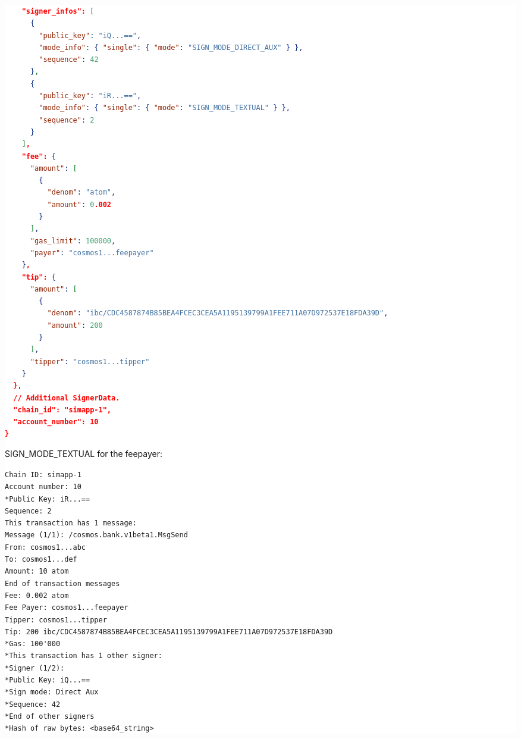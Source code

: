 ```json
    "signer_infos": [
      {
        "public_key": "iQ...==",
        "mode_info": { "single": { "mode": "SIGN_MODE_DIRECT_AUX" } },
        "sequence": 42
      },
      {
        "public_key": "iR...==",
        "mode_info": { "single": { "mode": "SIGN_MODE_TEXTUAL" } },
        "sequence": 2
      }
    ],
    "fee": {
      "amount": [
        {
          "denom": "atom",
          "amount": 0.002
        }
      ],
      "gas_limit": 100000,
      "payer": "cosmos1...feepayer"
    },
    "tip": {
      "amount": [
        {
          "denom": "ibc/CDC4587874B85BEA4FCEC3CEA5A1195139799A1FEE711A07D972537E18FDA39D",
          "amount": 200
        }
      ],
      "tipper": "cosmos1...tipper"
    }
  },
  // Additional SignerData.
  "chain_id": "simapp-1",
  "account_number": 10
}
```

SIGN_MODE_TEXTUAL for the feepayer:

```
Chain ID: simapp-1
Account number: 10
*Public Key: iR...==
Sequence: 2
This transaction has 1 message:
Message (1/1): /cosmos.bank.v1beta1.MsgSend
From: cosmos1...abc
To: cosmos1...def
Amount: 10 atom
End of transaction messages
Fee: 0.002 atom
Fee Payer: cosmos1...feepayer
Tipper: cosmos1...tipper
Tip: 200 ibc/CDC4587874B85BEA4FCEC3CEA5A1195139799A1FEE711A07D972537E18FDA39D
*Gas: 100'000
*This transaction has 1 other signer:
*Signer (1/2):
*Public Key: iQ...==
*Sign mode: Direct Aux
*Sequence: 42
*End of other signers
*Hash of raw bytes: <base64_string>
```
